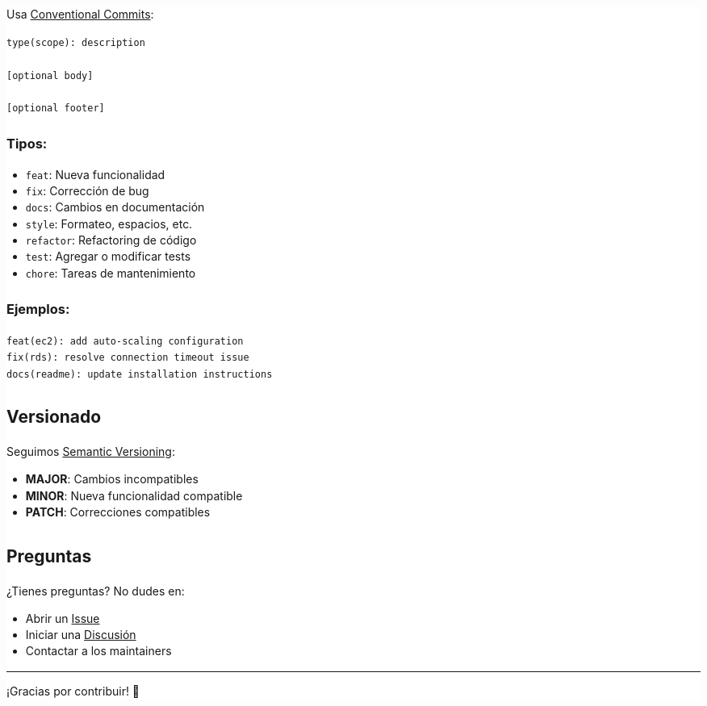 Usa [Conventional Commits](https://www.conventionalcommits.org/):

```
type(scope): description

[optional body]

[optional footer]
```

### Tipos:
- `feat`: Nueva funcionalidad
- `fix`: Corrección de bug
- `docs`: Cambios en documentación
- `style`: Formateo, espacios, etc.
- `refactor`: Refactoring de código
- `test`: Agregar o modificar tests
- `chore`: Tareas de mantenimiento

### Ejemplos:
```
feat(ec2): add auto-scaling configuration
fix(rds): resolve connection timeout issue
docs(readme): update installation instructions
```

## Versionado

Seguimos [Semantic Versioning](https://semver.org/):

- **MAJOR**: Cambios incompatibles
- **MINOR**: Nueva funcionalidad compatible
- **PATCH**: Correcciones compatibles

## Preguntas

¿Tienes preguntas? No dudes en:

- Abrir un [Issue](https://github.com/tu-usuario/casino-online-iac/issues)
- Iniciar una [Discusión](https://github.com/tu-usuario/casino-online-iac/discussions)
- Contactar a los maintainers

---

¡Gracias por contribuir! 🎉